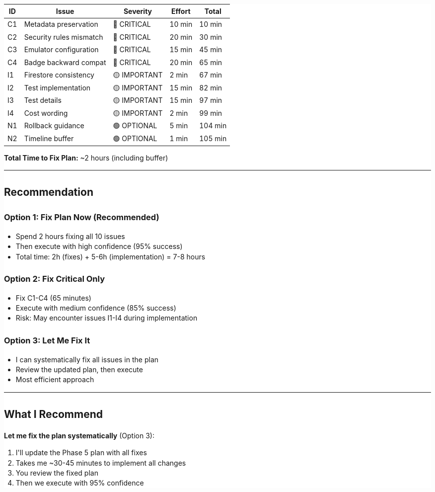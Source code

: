 | ID | Issue | Severity | Effort | Total |
|----|-------|----------|--------|-------|
| C1 | Metadata preservation | 🔴 CRITICAL | 10 min | 10 min |
| C2 | Security rules mismatch | 🔴 CRITICAL | 20 min | 30 min |
| C3 | Emulator configuration | 🔴 CRITICAL | 15 min | 45 min |
| C4 | Badge backward compat | 🔴 CRITICAL | 20 min | 65 min |
| I1 | Firestore consistency | 🟡 IMPORTANT | 2 min | 67 min |
| I2 | Test implementation | 🟡 IMPORTANT | 15 min | 82 min |
| I3 | Test details | 🟡 IMPORTANT | 15 min | 97 min |
| I4 | Cost wording | 🟡 IMPORTANT | 2 min | 99 min |
| N1 | Rollback guidance | 🟢 OPTIONAL | 5 min | 104 min |
| N2 | Timeline buffer | 🟢 OPTIONAL | 1 min | 105 min |

**Total Time to Fix Plan:** ~2 hours (including buffer)

---

## Recommendation

### Option 1: Fix Plan Now (Recommended)
- Spend 2 hours fixing all 10 issues
- Then execute with high confidence (95% success)
- Total time: 2h (fixes) + 5-6h (implementation) = 7-8 hours

### Option 2: Fix Critical Only
- Fix C1-C4 (65 minutes)
- Execute with medium confidence (85% success)
- Risk: May encounter issues I1-I4 during implementation

### Option 3: Let Me Fix It
- I can systematically fix all issues in the plan
- Review the updated plan, then execute
- Most efficient approach

---

## What I Recommend

**Let me fix the plan systematically** (Option 3):

1. I'll update the Phase 5 plan with all fixes
2. Takes me ~30-45 minutes to implement all changes
3. You review the fixed plan
4. Then we execute with 95% confidence
